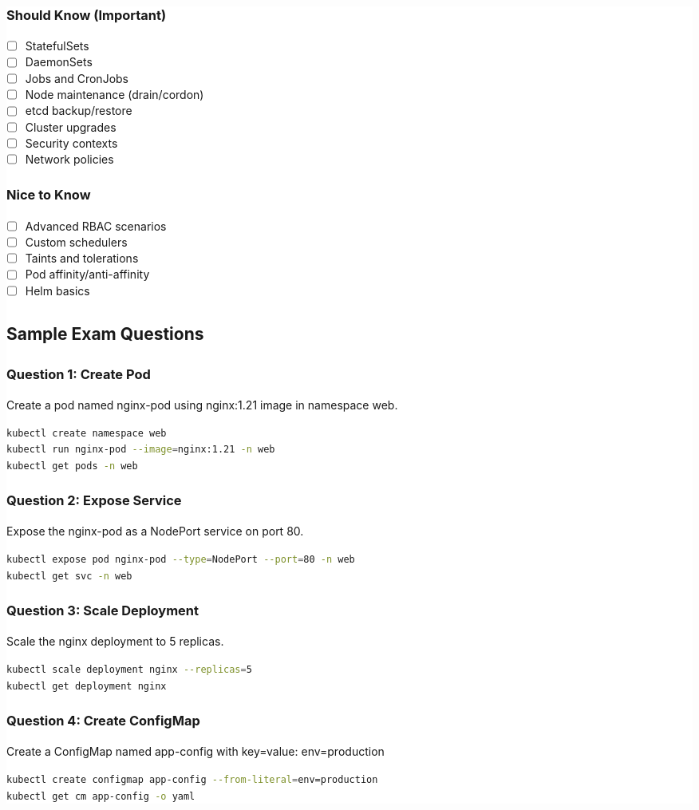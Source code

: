 ### Should Know (Important)
- [ ] StatefulSets
- [ ] DaemonSets
- [ ] Jobs and CronJobs
- [ ] Node maintenance (drain/cordon)
- [ ] etcd backup/restore
- [ ] Cluster upgrades
- [ ] Security contexts
- [ ] Network policies

### Nice to Know
- [ ] Advanced RBAC scenarios
- [ ] Custom schedulers
- [ ] Taints and tolerations
- [ ] Pod affinity/anti-affinity
- [ ] Helm basics

## Sample Exam Questions

### Question 1: Create Pod
Create a pod named nginx-pod using nginx:1.21 image in namespace web.

```bash
kubectl create namespace web
kubectl run nginx-pod --image=nginx:1.21 -n web
kubectl get pods -n web
```

### Question 2: Expose Service
Expose the nginx-pod as a NodePort service on port 80.

```bash
kubectl expose pod nginx-pod --type=NodePort --port=80 -n web
kubectl get svc -n web
```

### Question 3: Scale Deployment
Scale the nginx deployment to 5 replicas.

```bash
kubectl scale deployment nginx --replicas=5
kubectl get deployment nginx
```

### Question 4: Create ConfigMap
Create a ConfigMap named app-config with key=value: env=production

```bash
kubectl create configmap app-config --from-literal=env=production
kubectl get cm app-config -o yaml
```
